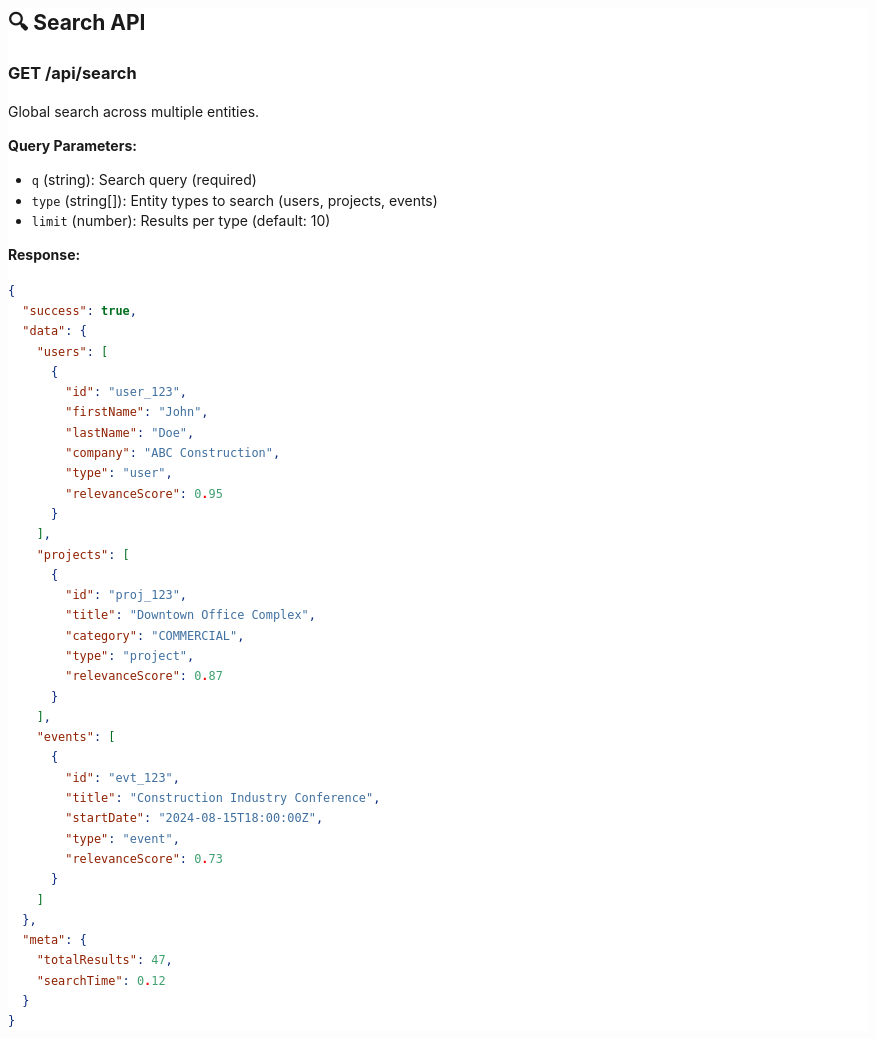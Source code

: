 ## 🔍 Search API

### GET /api/search
Global search across multiple entities.

**Query Parameters:**
- `q` (string): Search query (required)
- `type` (string[]): Entity types to search (users, projects, events)
- `limit` (number): Results per type (default: 10)

**Response:**
```json
{
  "success": true,
  "data": {
    "users": [
      {
        "id": "user_123",
        "firstName": "John",
        "lastName": "Doe",
        "company": "ABC Construction",
        "type": "user",
        "relevanceScore": 0.95
      }
    ],
    "projects": [
      {
        "id": "proj_123",
        "title": "Downtown Office Complex",
        "category": "COMMERCIAL",
        "type": "project",
        "relevanceScore": 0.87
      }
    ],
    "events": [
      {
        "id": "evt_123",
        "title": "Construction Industry Conference",
        "startDate": "2024-08-15T18:00:00Z",
        "type": "event",
        "relevanceScore": 0.73
      }
    ]
  },
  "meta": {
    "totalResults": 47,
    "searchTime": 0.12
  }
}
```
